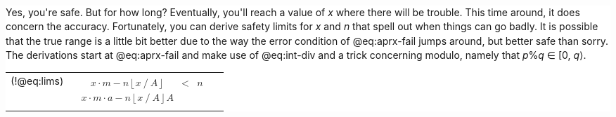 Yes, you're safe. But for how long? Eventually, you'll reach a value of *x* where there will be trouble. This time around, it does concern the accuracy. Fortunately, you can derive safety limits for *x* and *n* that spell out when things can go badly. It is possible that the true range is a little bit better due to the way the error condition of @eq:aprx-fail jumps around, but better safe than sorry. The derivations start at @eq:aprx-fail and make use of @eq:int-div and a trick concerning modulo, namely that *p*%*q* ∈ \[0, *q*⟩.


<table id="eq:lims">
<tr>
  <td class="eqnrcell" rowspan=6>(!@eq:lims)</td>
  <td class="eqcell">
<math xmlns="http://www.w3.org/1998/Math/MathML" display="block">
  <mstyle displaystyle="true" scriptlevel="0">
    <mrow data-mjx-texclass="ORD">
      <mtable rowspacing=".5em" columnspacing="1em" displaystyle="true">
        <mtr>
          <mtd>
            <mtable columnspacing="1em" rowspacing="4pt">
              <mtr>
                <mtd>
                  <mi>x</mi>
                  <mo>&#x22C5;</mo>
                  <mi>m</mi>
                  <mo>&#x2212;</mo>
                  <mi>n</mi>
                  <mrow data-mjx-texclass="INNER">
                    <mo data-mjx-texclass="OPEN">&#x230A;</mo>
                    <mi>x</mi>
                    <mrow data-mjx-texclass="ORD">
                      <mo>/</mo>
                    </mrow>
                    <mi>A</mi>
                    <mo data-mjx-texclass="CLOSE">&#x230B;</mo>
                  </mrow>
                </mtd>
                <mtd>
                  <mo>&lt;</mo>
                </mtd>
                <mtd>
                  <mi>n</mi>
                </mtd>
                <mtd></mtd>
              </mtr>
              <mtr>
                <mtd>
                  <mi>x</mi>
                  <mo>&#x22C5;</mo>
                  <mi>m</mi>
                  <mo>&#x22C5;</mo>
                  <mi>a</mi>
                  <mo>&#x2212;</mo>
                  <mi>n</mi>
                  <mrow data-mjx-texclass="INNER">
                    <mo data-mjx-texclass="OPEN">&#x230A;</mo>
                    <mi>x</mi>
                    <mrow data-mjx-texclass="ORD">
                      <mo>/</mo>
                    </mrow>
                    <mi>A</mi>
                    <mo data-mjx-texclass="CLOSE">&#x230B;</mo>
                  </mrow>
                  <mi>A</mi>
                </mtd>